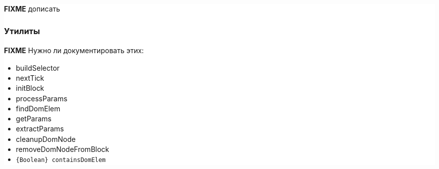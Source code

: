 **FIXME** дописать


### Утилиты ###

**FIXME** Нужно ли документировать этих:

* buildSelector
* nextTick
* initBlock
* processParams
* findDomElem
* getParams
* extractParams
* cleanupDomNode
* removeDomNodeFromBlock
* `{Boolean} containsDomElem` 




[ymaps]: https://github.com/ymaps/modules

[bem-tools]: http://ru.bem.info/tools/bem/
